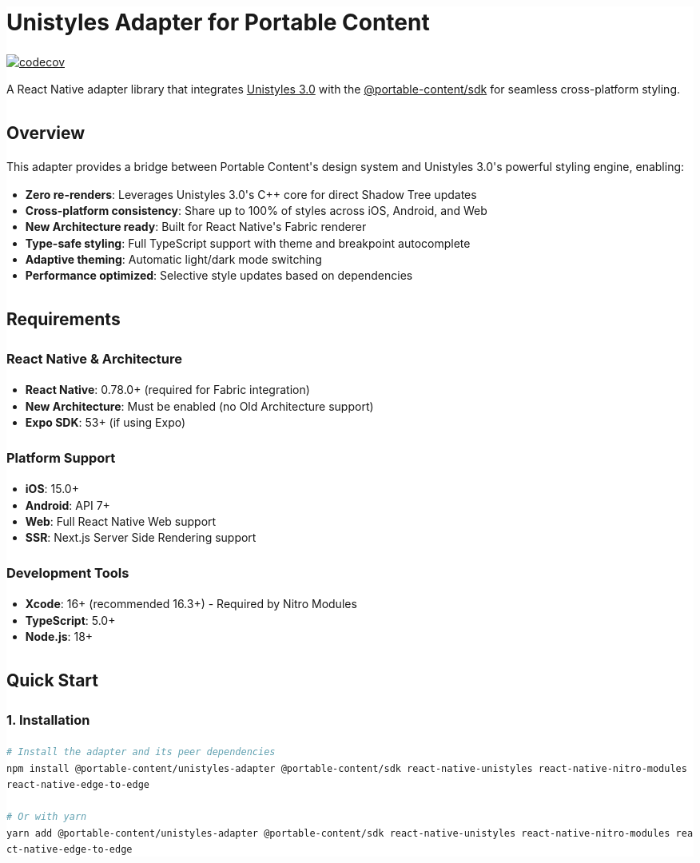 # Unistyles Adapter for Portable Content

[![codecov](https://codecov.io/gh/portable-content/unistyles-adapter/graph/badge.svg?token=t7RYxirBGv)](https://codecov.io/gh/portable-content/unistyles-adapter)

A React Native adapter library that integrates [Unistyles 3.0](https://www.unistyl.es/) with the [@portable-content/sdk](https://github.com/portable-content/sdk) for seamless cross-platform styling.

## Overview

This adapter provides a bridge between Portable Content's design system and Unistyles 3.0's powerful styling engine, enabling:

- **Zero re-renders**: Leverages Unistyles 3.0's C++ core for direct Shadow Tree updates
- **Cross-platform consistency**: Share up to 100% of styles across iOS, Android, and Web
- **New Architecture ready**: Built for React Native's Fabric renderer
- **Type-safe styling**: Full TypeScript support with theme and breakpoint autocomplete
- **Adaptive theming**: Automatic light/dark mode switching
- **Performance optimized**: Selective style updates based on dependencies

## Requirements

### React Native & Architecture

- **React Native**: 0.78.0+ (required for Fabric integration)
- **New Architecture**: Must be enabled (no Old Architecture support)
- **Expo SDK**: 53+ (if using Expo)

### Platform Support

- **iOS**: 15.0+
- **Android**: API 7+
- **Web**: Full React Native Web support
- **SSR**: Next.js Server Side Rendering support

### Development Tools

- **Xcode**: 16+ (recommended 16.3+) - Required by Nitro Modules
- **TypeScript**: 5.0+
- **Node.js**: 18+

## Quick Start

### 1. Installation

```bash
# Install the adapter and its peer dependencies
npm install @portable-content/unistyles-adapter @portable-content/sdk react-native-unistyles react-native-nitro-modules react-native-edge-to-edge

# Or with yarn
yarn add @portable-content/unistyles-adapter @portable-content/sdk react-native-unistyles react-native-nitro-modules react-native-edge-to-edge
```
